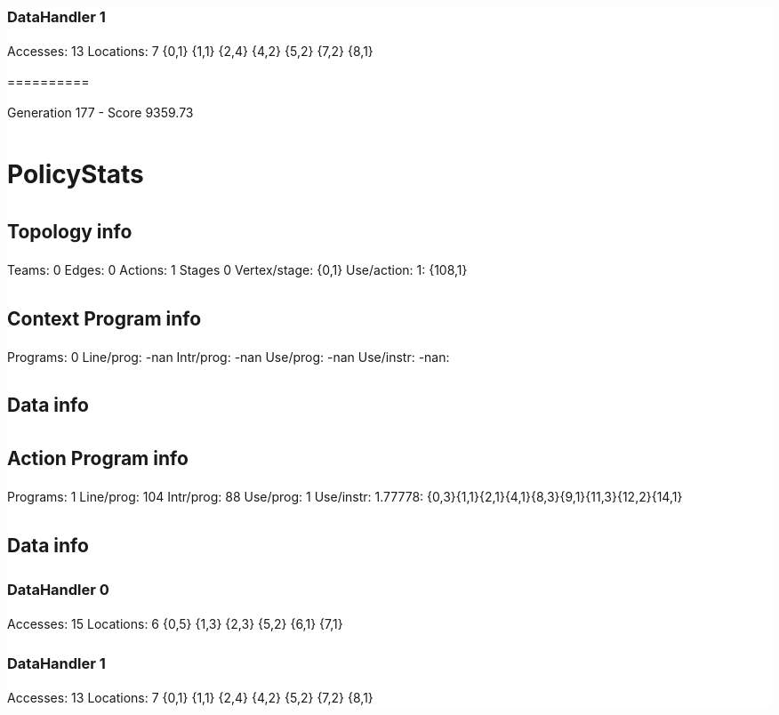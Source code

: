 ### DataHandler 1
Accesses:	13
Locations:	7
{0,1} {1,1} {2,4} {4,2} {5,2} {7,2} {8,1} 


==========

Generation 177 - Score 9359.73

# PolicyStats
## Topology info
Teams:		0
Edges:		0
Actions:	1
Stages		0
Vertex/stage:	{0,1} 
Use/action:	1: {108,1} 

## Context Program info
Programs:	0
Line/prog:	-nan
Intr/prog:	-nan
Use/prog:	-nan
Use/instr:	-nan: 

## Data info


## Action Program info
Programs:	1
Line/prog:	104
Intr/prog:	88
Use/prog:	1
Use/instr:	1.77778: {0,3}{1,1}{2,1}{4,1}{8,3}{9,1}{11,3}{12,2}{14,1}

## Data info

### DataHandler 0
Accesses:	15
Locations:	6
{0,5} {1,3} {2,3} {5,2} {6,1} {7,1} 

### DataHandler 1
Accesses:	13
Locations:	7
{0,1} {1,1} {2,4} {4,2} {5,2} {7,2} {8,1} 
